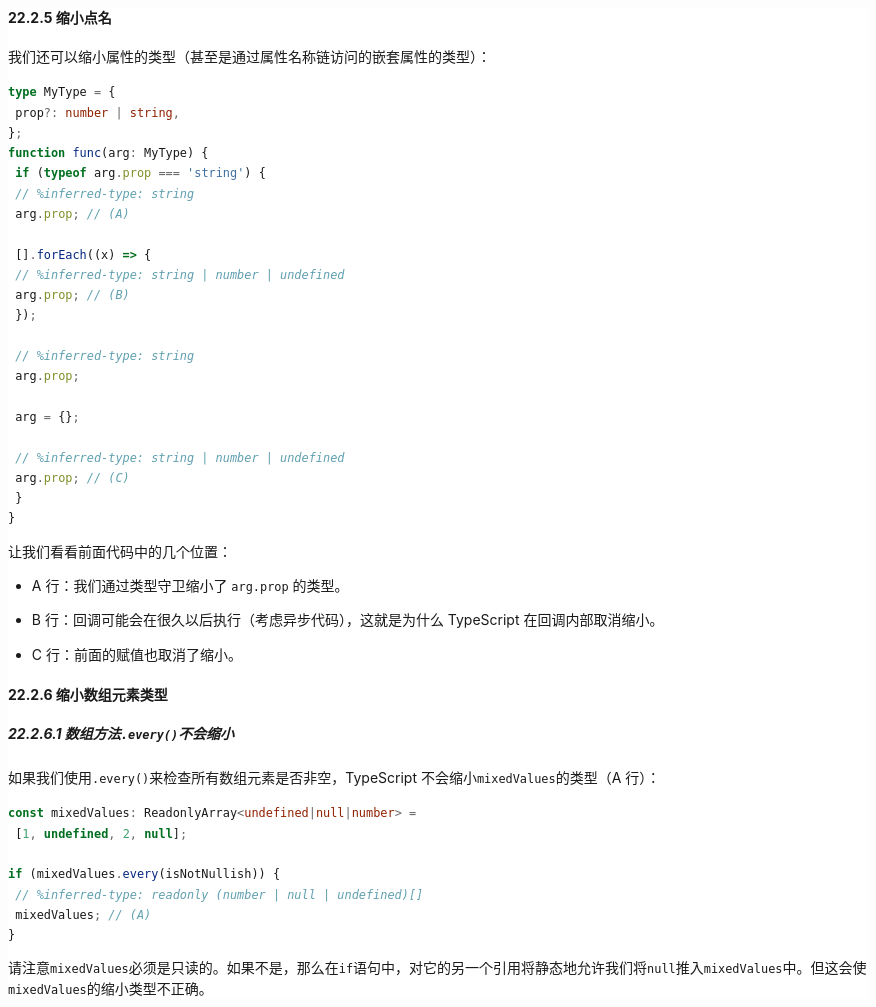 #### 22.2.5 缩小点名

我们还可以缩小属性的类型（甚至是通过属性名称链访问的嵌套属性的类型）：

```ts
type MyType = {
 prop?: number | string,
};
function func(arg: MyType) {
 if (typeof arg.prop === 'string') {
 // %inferred-type: string
 arg.prop; // (A)

 [].forEach((x) => {
 // %inferred-type: string | number | undefined
 arg.prop; // (B)
 });

 // %inferred-type: string
 arg.prop;

 arg = {};

 // %inferred-type: string | number | undefined
 arg.prop; // (C)
 }
}
```

让我们看看前面代码中的几个位置：

+   A 行：我们通过类型守卫缩小了 `arg.prop` 的类型。

+   B 行：回调可能会在很久以后执行（考虑异步代码），这就是为什么 TypeScript 在回调内部取消缩小。

+   C 行：前面的赋值也取消了缩小。

#### 22.2.6 缩小数组元素类型

##### 22.2.6.1 数组方法`.every()`不会缩小

如果我们使用`.every()`来检查所有数组元素是否非空，TypeScript 不会缩小`mixedValues`的类型（A 行）：

```ts
const mixedValues: ReadonlyArray<undefined|null|number> =
 [1, undefined, 2, null];

if (mixedValues.every(isNotNullish)) {
 // %inferred-type: readonly (number | null | undefined)[]
 mixedValues; // (A)
}
```

请注意`mixedValues`必须是只读的。如果不是，那么在`if`语句中，对它的另一个引用将静态地允许我们将`null`推入`mixedValues`中。但这会使`mixedValues`的缩小类型不正确。
